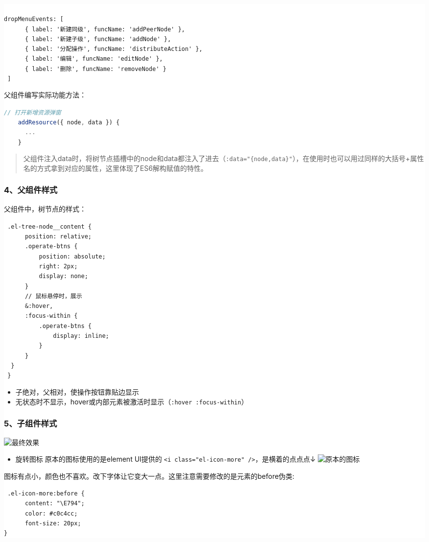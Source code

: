 ```

dropMenuEvents: [
      { label: '新建同级', funcName: 'addPeerNode' },
      { label: '新建子级', funcName: 'addNode' },
      { label: '分配操作', funcName: 'distributeAction' },
      { label: '编辑', funcName: 'editNode' },
      { label: '删除', funcName: 'removeNode' }
 ]
```
父组件编写实际功能方法：
```js
// 打开新增资源弹窗
    addResource({ node, data }) {
      ...
    }
```
> 父组件注入data时，将树节点插槽中的node和data都注入了进去（`:data="{node,data}"`），在使用时也可以用过同样的大括号+属性名的方式拿到对应的属性，这里体现了ES6解构赋值的特性。
### 4、父组件样式
父组件中，树节点的样式：
```css3
 .el-tree-node__content {
      position: relative;
      .operate-btns {
          position: absolute;
          right: 2px;
          display: none;
      }
      // 鼠标悬停时，展示
      &:hover,
      :focus-within {
          .operate-btns {
              display: inline;
          }
      }
  }
 }
```
- 子绝对，父相对，使操作按钮靠贴边显示
- 无状态时不显示，hover或内部元素被激活时显示（`:hover :focus-within`）
### 5、子组件样式
![最终效果](https://imgconvert.csdnimg.cn/aHR0cHM6Ly91cGxvYWQtaW1hZ2VzLmppYW5zaHUuaW8vdXBsb2FkX2ltYWdlcy82ODEwNjIwLWQyMWRhNmE4ZjU0YzcxNDQucG5n?x-oss-process=image/format,png)
- 旋转图标
原本的图标使用的是element UI提供的 `<i class="el-icon-more" />`，是横着的点点点↓
![原本的图标](https://imgconvert.csdnimg.cn/aHR0cHM6Ly91cGxvYWQtaW1hZ2VzLmppYW5zaHUuaW8vdXBsb2FkX2ltYWdlcy82ODEwNjIwLTNhNzA5Njg1ZWI2OGY5OWQucG5n?x-oss-process=image/format,png)

图标有点小，颜色也不喜欢。改下字体让它变大一点。这里注意需要修改的是元素的before伪类:
```
 .el-icon-more:before {
      content: "\E794";
      color: #c0c4cc;
      font-size: 20px;
}
```
